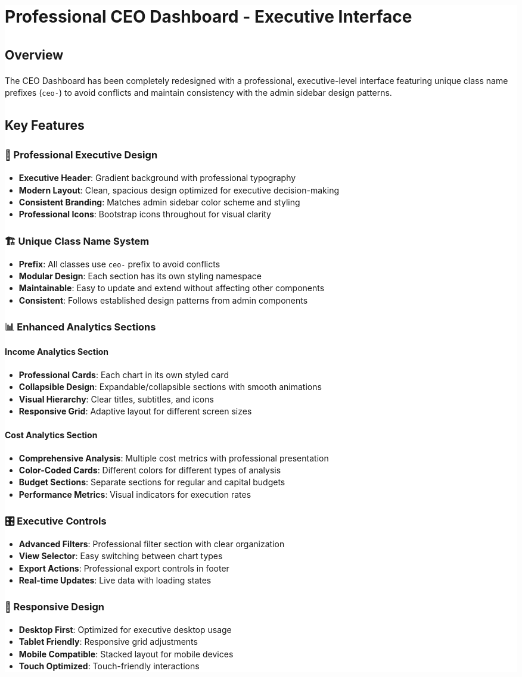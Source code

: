 # Professional CEO Dashboard - Executive Interface

## Overview

The CEO Dashboard has been completely redesigned with a professional, executive-level interface featuring unique class name prefixes (`ceo-`) to avoid conflicts and maintain consistency with the admin sidebar design patterns.

## Key Features

### 🎨 Professional Executive Design
- **Executive Header**: Gradient background with professional typography
- **Modern Layout**: Clean, spacious design optimized for executive decision-making
- **Consistent Branding**: Matches admin sidebar color scheme and styling
- **Professional Icons**: Bootstrap icons throughout for visual clarity

### 🏗️ Unique Class Name System
- **Prefix**: All classes use `ceo-` prefix to avoid conflicts
- **Modular Design**: Each section has its own styling namespace
- **Maintainable**: Easy to update and extend without affecting other components
- **Consistent**: Follows established design patterns from admin components

### 📊 Enhanced Analytics Sections

#### Income Analytics Section
- **Professional Cards**: Each chart in its own styled card
- **Collapsible Design**: Expandable/collapsible sections with smooth animations
- **Visual Hierarchy**: Clear titles, subtitles, and icons
- **Responsive Grid**: Adaptive layout for different screen sizes

#### Cost Analytics Section
- **Comprehensive Analysis**: Multiple cost metrics with professional presentation
- **Color-Coded Cards**: Different colors for different types of analysis
- **Budget Sections**: Separate sections for regular and capital budgets
- **Performance Metrics**: Visual indicators for execution rates

### 🎛️ Executive Controls
- **Advanced Filters**: Professional filter section with clear organization
- **View Selector**: Easy switching between chart types
- **Export Actions**: Professional export controls in footer
- **Real-time Updates**: Live data with loading states

### 📱 Responsive Design
- **Desktop First**: Optimized for executive desktop usage
- **Tablet Friendly**: Responsive grid adjustments
- **Mobile Compatible**: Stacked layout for mobile devices
- **Touch Optimized**: Touch-friendly interactions
